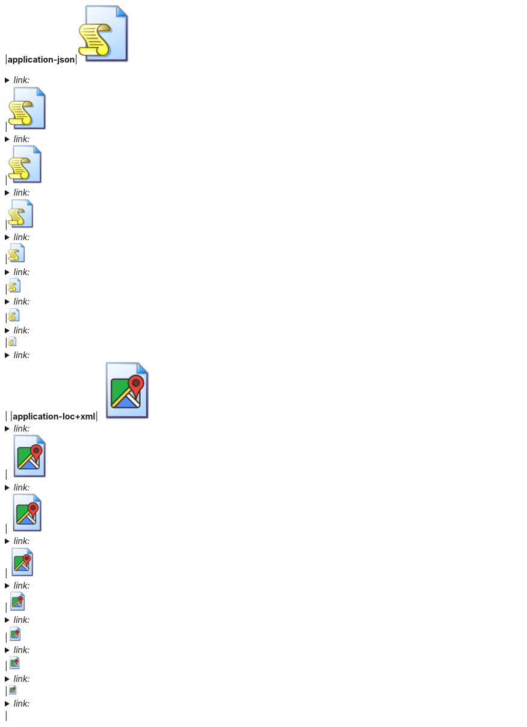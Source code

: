 |**application-json**|![](96/application-javascript.png)<details><summary>*link:* </summary></details>|![](72/application-javascript.png)<details><summary>*link:* </summary></details>|![](64/application-javascript.png)<details><summary>*link:* </summary></details>|![](48/application-javascript.png)<details><summary>*link:* </summary></details>|![](32/application-javascript.png)<details><summary>*link:* </summary></details>|![](24/application-javascript.png)<details><summary>*link:* </summary></details>|![](22/application-javascript.png)<details><summary>*link:* </summary></details>|![](16/application-javascript.png)<details><summary>*link:* </summary></details>|
|**application-loc+xml**|![](96/application-x-gpx.png)<details><summary>*link:* </summary></details>|![](72/application-x-gpx.png)<details><summary>*link:* </summary></details>|![](64/application-x-gpx.png)<details><summary>*link:* </summary></details>|![](48/application-x-gpx.png)<details><summary>*link:* </summary></details>|![](32/application-x-gpx.png)<details><summary>*link:* </summary></details>|![](24/application-x-gpx.png)<details><summary>*link:* </summary></details>|![](22/application-x-gpx.png)<details><summary>*link:* </summary></details>|![](16/application-x-gpx.png)<details><summary>*link:* </summary></details>|